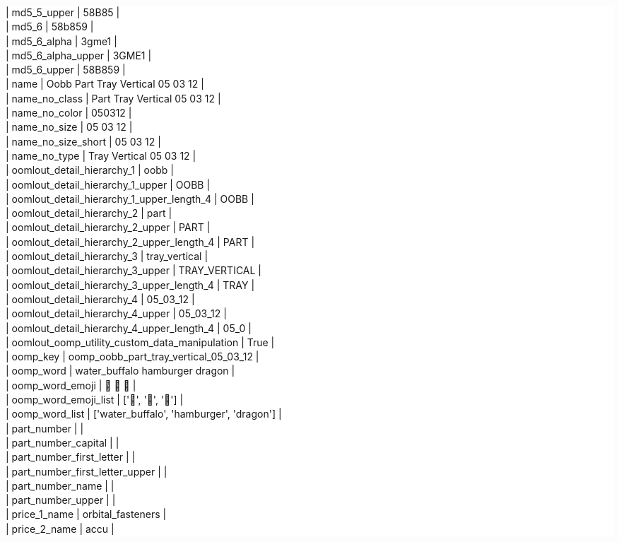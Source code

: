 | md5_5_upper | 58B85 |  
| md5_6 | 58b859 |  
| md5_6_alpha | 3gme1 |  
| md5_6_alpha_upper | 3GME1 |  
| md5_6_upper | 58B859 |  
| name | Oobb Part Tray Vertical 05 03 12 |  
| name_no_class | Part Tray Vertical 05 03 12 |  
| name_no_color | 050312 |  
| name_no_size | 05 03 12 |  
| name_no_size_short | 05 03 12 |  
| name_no_type | Tray Vertical 05 03 12 |  
| oomlout_detail_hierarchy_1 | oobb |  
| oomlout_detail_hierarchy_1_upper | OOBB |  
| oomlout_detail_hierarchy_1_upper_length_4 | OOBB |  
| oomlout_detail_hierarchy_2 | part |  
| oomlout_detail_hierarchy_2_upper | PART |  
| oomlout_detail_hierarchy_2_upper_length_4 | PART |  
| oomlout_detail_hierarchy_3 | tray_vertical |  
| oomlout_detail_hierarchy_3_upper | TRAY_VERTICAL |  
| oomlout_detail_hierarchy_3_upper_length_4 | TRAY |  
| oomlout_detail_hierarchy_4 | 05_03_12 |  
| oomlout_detail_hierarchy_4_upper | 05_03_12 |  
| oomlout_detail_hierarchy_4_upper_length_4 | 05_0 |  
| oomlout_oomp_utility_custom_data_manipulation | True |  
| oomp_key | oomp_oobb_part_tray_vertical_05_03_12 |  
| oomp_word | water_buffalo hamburger dragon |  
| oomp_word_emoji | :water_buffalo: :hamburger: :dragon: |  
| oomp_word_emoji_list | [':water_buffalo:', ':hamburger:', ':dragon:'] |  
| oomp_word_list | ['water_buffalo', 'hamburger', 'dragon'] |  
| part_number |  |  
| part_number_capital |  |  
| part_number_first_letter |  |  
| part_number_first_letter_upper |  |  
| part_number_name |  |  
| part_number_upper |  |  
| price_1_name | orbital_fasteners |  
| price_2_name | accu |  